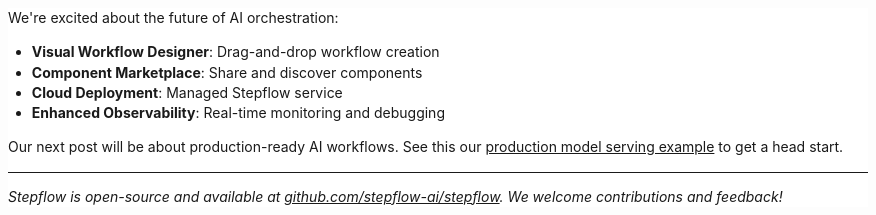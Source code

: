 We're excited about the future of AI orchestration:
- **Visual Workflow Designer**: Drag-and-drop workflow creation
- **Component Marketplace**: Share and discover components
- **Cloud Deployment**: Managed Stepflow service
- **Enhanced Observability**: Real-time monitoring and debugging

Our next post will be about production-ready AI workflows. See this our [production model serving example](/docs/examples/production-model-serving) to get a head start.

---

*Stepflow is open-source and available at [github.com/stepflow-ai/stepflow](https://github.com/stepflow-ai/stepflow). We welcome contributions and feedback!*
